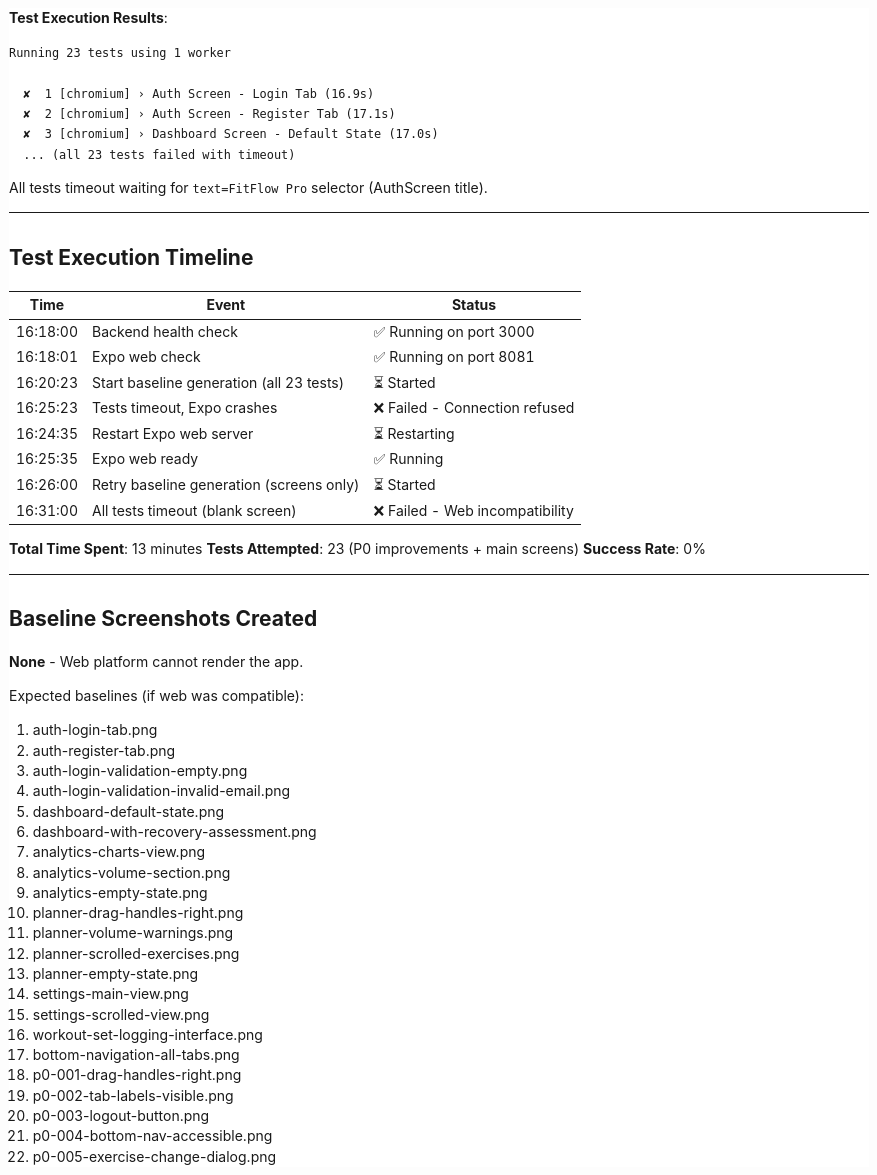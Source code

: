 **Test Execution Results**:
```
Running 23 tests using 1 worker

  ✘  1 [chromium] › Auth Screen - Login Tab (16.9s)
  ✘  2 [chromium] › Auth Screen - Register Tab (17.1s)
  ✘  3 [chromium] › Dashboard Screen - Default State (17.0s)
  ... (all 23 tests failed with timeout)
```

All tests timeout waiting for `text=FitFlow Pro` selector (AuthScreen title).

---

## Test Execution Timeline

| Time | Event | Status |
|------|-------|--------|
| 16:18:00 | Backend health check | ✅ Running on port 3000 |
| 16:18:01 | Expo web check | ✅ Running on port 8081 |
| 16:20:23 | Start baseline generation (all 23 tests) | ⏳ Started |
| 16:25:23 | Tests timeout, Expo crashes | ❌ Failed - Connection refused |
| 16:24:35 | Restart Expo web server | ⏳ Restarting |
| 16:25:35 | Expo web ready | ✅ Running |
| 16:26:00 | Retry baseline generation (screens only) | ⏳ Started |
| 16:31:00 | All tests timeout (blank screen) | ❌ Failed - Web incompatibility |

**Total Time Spent**: 13 minutes
**Tests Attempted**: 23 (P0 improvements + main screens)
**Success Rate**: 0%

---

## Baseline Screenshots Created

**None** - Web platform cannot render the app.

Expected baselines (if web was compatible):
1. auth-login-tab.png
2. auth-register-tab.png
3. auth-login-validation-empty.png
4. auth-login-validation-invalid-email.png
5. dashboard-default-state.png
6. dashboard-with-recovery-assessment.png
7. analytics-charts-view.png
8. analytics-volume-section.png
9. analytics-empty-state.png
10. planner-drag-handles-right.png
11. planner-volume-warnings.png
12. planner-scrolled-exercises.png
13. planner-empty-state.png
14. settings-main-view.png
15. settings-scrolled-view.png
16. workout-set-logging-interface.png
17. bottom-navigation-all-tabs.png
18. p0-001-drag-handles-right.png
19. p0-002-tab-labels-visible.png
20. p0-003-logout-button.png
21. p0-004-bottom-nav-accessible.png
22. p0-005-exercise-change-dialog.png